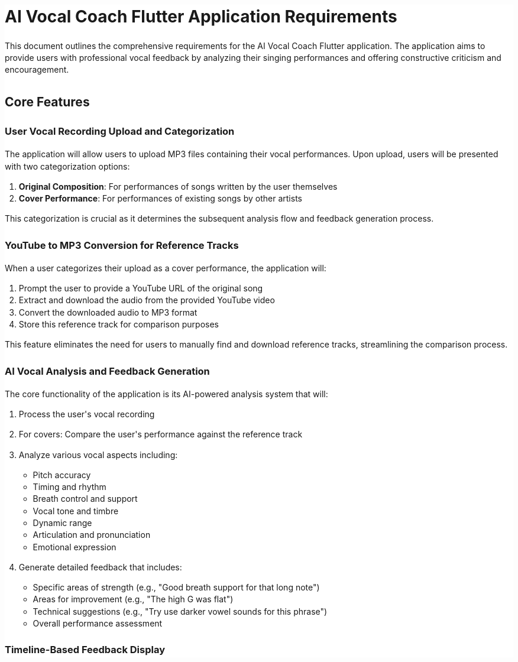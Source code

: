 # AI Vocal Coach Flutter Application Requirements

This document outlines the comprehensive requirements for the AI Vocal Coach Flutter application. The application aims to provide users with professional vocal feedback by analyzing their singing performances and offering constructive criticism and encouragement.

## Core Features

### User Vocal Recording Upload and Categorization

The application will allow users to upload MP3 files containing their vocal performances. Upon upload, users will be presented with two categorization options:

1. **Original Composition**: For performances of songs written by the user themselves
2. **Cover Performance**: For performances of existing songs by other artists

This categorization is crucial as it determines the subsequent analysis flow and feedback generation process.

### YouTube to MP3 Conversion for Reference Tracks

When a user categorizes their upload as a cover performance, the application will:

1. Prompt the user to provide a YouTube URL of the original song
2. Extract and download the audio from the provided YouTube video
3. Convert the downloaded audio to MP3 format
4. Store this reference track for comparison purposes

This feature eliminates the need for users to manually find and download reference tracks, streamlining the comparison process.

### AI Vocal Analysis and Feedback Generation

The core functionality of the application is its AI-powered analysis system that will:

1. Process the user's vocal recording
2. For covers: Compare the user's performance against the reference track
3. Analyze various vocal aspects including:
   - Pitch accuracy
   - Timing and rhythm
   - Breath control and support
   - Vocal tone and timbre
   - Dynamic range
   - Articulation and pronunciation
   - Emotional expression

4. Generate detailed feedback that includes:
   - Specific areas of strength (e.g., "Good breath support for that long note")
   - Areas for improvement (e.g., "The high G was flat")
   - Technical suggestions (e.g., "Try use darker vowel sounds for this phrase")
   - Overall performance assessment

### Timeline-Based Feedback Display
